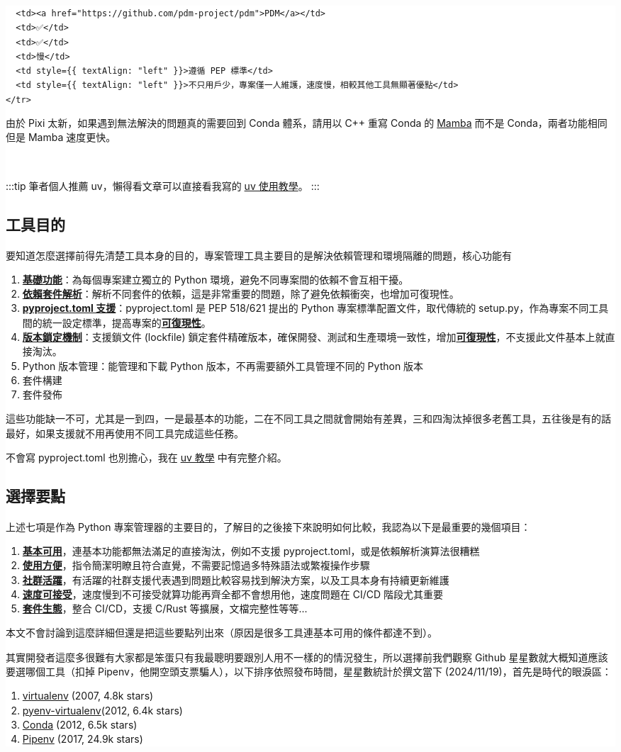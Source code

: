       <td><a href="https://github.com/pdm-project/pdm">PDM</a></td>
      <td>✅</td>
      <td>✅</td>
      <td>慢</td>
      <td style={{ textAlign: "left" }}>遵循 PEP 標準</td>
      <td style={{ textAlign: "left" }}>不只用戶少，專案僅一人維護，速度慢，相較其他工具無顯著優點</td>
    </tr>
  </tbody>
</table>

由於 Pixi 太新，如果遇到無法解決的問題真的需要回到 Conda 體系，請用以 C++ 重寫 Conda 的 [Mamba](https://github.com/mamba-org/mamba) 而不是 Conda，兩者功能相同但是 Mamba 速度更快。

<br/>

:::tip
筆者個人推薦 uv，懶得看文章可以直接看我寫的 [uv 使用教學](./uv-quick-guide)。
:::

## 工具目的

要知道怎麼選擇前得先清楚工具本身的目的，專案管理工具主要目的是解決依賴管理和環境隔離的問題，核心功能有

1. <u>**基礎功能**</u>：為每個專案建立獨立的 Python 環境，避免不同專案間的依賴不會互相干擾。
2. <u>**依賴套件解析**</u>：解析不同套件的依賴，這是非常重要的問題，除了避免依賴衝突，也增加可復現性。
3. <u>**pyproject.toml 支援**</u>：pyproject.toml 是 PEP 518/621 提出的 Python 專案標準配置文件，取代傳統的 setup.py，作為專案不同工具間的統一設定標準，提高專案的<u>**可復現性**</u>。
4. <u>**版本鎖定機制**</u>：支援鎖文件 (lockfile) 鎖定套件精確版本，確保開發、測試和生產環境一致性，增加<u>**可復現性**</u>，不支援此文件基本上就直接淘汰。
5. Python 版本管理：能管理和下載 Python 版本，不再需要額外工具管理不同的 Python 版本
6. 套件構建
7. 套件發佈

這些功能缺一不可，尤其是一到四，一是最基本的功能，二在不同工具之間就會開始有差異，三和四淘汰掉很多老舊工具，五往後是有的話最好，如果支援就不用再使用不同工具完成這些任務。

不會寫 pyproject.toml 也別擔心，我在 [uv 教學](/python/uv-project-manager-1) 中有完整介紹。

## 選擇要點

上述七項是作為 Python 專案管理器的主要目的，了解目的之後接下來說明如何比較，我認為以下是最重要的幾個項目：

1. <u>**基本可用**</u>，連基本功能都無法滿足的直接淘汰，例如不支援 pyproject.toml，或是依賴解析演算法很糟糕
2. <u>**使用方便**</u>，指令簡潔明瞭且符合直覺，不需要記憶過多特殊語法或繁複操作步驟
3. <u>**社群活躍**</u>，有活躍的社群支援代表遇到問題比較容易找到解決方案，以及工具本身有持續更新維護
4. <u>**速度可接受**</u>，速度慢到不可接受就算功能再齊全都不會想用他，速度問題在 CI/CD 階段尤其重要
5. <u>**套件生態**</u>，整合 CI/CD，支援 C/Rust 等擴展，文檔完整性等等...

本文不會討論到這麼詳細但還是把這些要點列出來（原因是很多工具連基本可用的條件都達不到）。

其實開發者這麼多很難有大家都是笨蛋只有我最聰明要跟別人用不一樣的的情況發生，所以選擇前我們觀察 Github 星星數就大概知道應該要選哪個工具（扣掉 Pipenv，他開空頭支票騙人），以下排序依照發布時間，星星數統計於撰文當下 (2024/11/19)，首先是時代的眼淚區：

1. [virtualenv](https://github.com/pypa/virtualenv) (2007, 4.8k stars)
2. [pyenv-virtualenv](https://github.com/pyenv/pyenv-virtualenv)(2012, 6.4k stars)
3. [Conda](https://github.com/conda/conda) (2012, 6.5k stars)
4. [Pipenv](https://github.com/pypa/pipenv) (2017, 24.9k stars)
